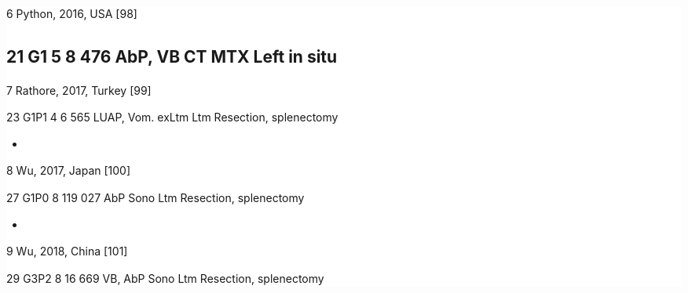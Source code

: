 6 
Python, 2016, 
USA [98] 

21 
G1 
5 
8 476 
AbP, VB 
CT 
MTX 
Left in situ 
-

7 
Rathore, 2017, 
Turkey [99] 

23 
G1P1 
4 
6 565 
LUAP, Vom. 
exLtm 
Ltm 
Resection, 
splenectomy 

-

8 
Wu, 2017, 
Japan [100] 

27 
G1P0 
8 
119 027 
AbP 
Sono 
Ltm 
Resection, 
splenectomy 

-

9 
Wu, 2018, 
China [101] 

29 
G3P2 
8 
16 669 
VB, AbP 
Sono 
Ltm 
Resection, 
splenectomy 
